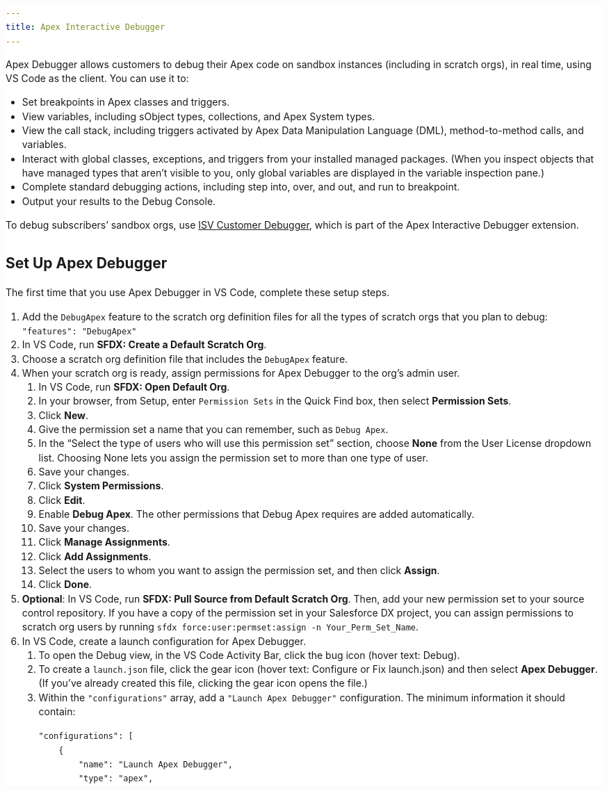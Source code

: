 ```yaml
---
title: Apex Interactive Debugger
---
```


Apex Debugger allows customers to debug their Apex code on sandbox instances (including in scratch orgs), in real time, using VS Code as the client. You can use it to:

- Set breakpoints in Apex classes and triggers.
- View variables, including sObject types, collections, and Apex System types.
- View the call stack, including triggers activated by Apex Data Manipulation Language (DML), method-to-method calls, and variables.
- Interact with global classes, exceptions, and triggers from your installed managed packages. (When you inspect objects that have managed types that aren’t visible to you, only global variables are displayed in the variable inspection pane.)
- Complete standard debugging actions, including step into, over, and out, and run to breakpoint.
- Output your results to the Debug Console.

To debug subscribers’ sandbox orgs, use [ISV Customer Debugger](isv-debugger), which is part of the Apex Interactive Debugger extension.

## Set Up Apex Debugger

The first time that you use Apex Debugger in VS Code, complete these setup steps.

1. Add the `DebugApex` feature to the scratch org definition files for all the types of scratch orgs that you plan to debug:  
   `"features": "DebugApex"`
1. In VS Code, run **SFDX: Create a Default Scratch Org**.
1. Choose a scratch org definition file that includes the `DebugApex` feature.
1. When your scratch org is ready, assign permissions for Apex Debugger to the org’s admin user.
   1. In VS Code, run **SFDX: Open Default Org**.
   1. In your browser, from Setup, enter `Permission Sets` in the Quick Find box, then select **Permission Sets**.
   1. Click **New**.
   1. Give the permission set a name that you can remember, such as `Debug Apex`.
   1. In the “Select the type of users who will use this permission set” section, choose **None** from the User License dropdown list. Choosing None lets you assign the permission set to more than one type of user.
   1. Save your changes.
   1. Click **System Permissions**.
   1. Click **Edit**.
   1. Enable **Debug Apex**. The other permissions that Debug Apex requires are added automatically.
   1. Save your changes.
   1. Click **Manage Assignments**.
   1. Click **Add Assignments**.
   1. Select the users to whom you want to assign the permission set, and then click **Assign**.
   1. Click **Done**.
1. **Optional**: In VS Code, run **SFDX: Pull Source from Default Scratch Org**. Then, add your new permission set to your source control repository. If you have a copy of the permission set in your Salesforce DX project, you can assign permissions to scratch org users by running `sfdx force:user:permset:assign -n Your_Perm_Set_Name`.
1. In VS Code, create a launch configuration for Apex Debugger.
   1. To open the Debug view, in the VS Code Activity Bar, click the bug icon (hover text: Debug).
   1. To create a `launch.json` file, click the gear icon (hover text: Configure or Fix launch.json) and then select **Apex Debugger**. (If you’ve already created this file, clicking the gear icon opens the file.)
   1. Within the `"configurations"` array, add a `"Launch Apex Debugger"` configuration. The minimum information it should contain:
      ```
      "configurations": [
          {
              "name": "Launch Apex Debugger",
              "type": "apex",